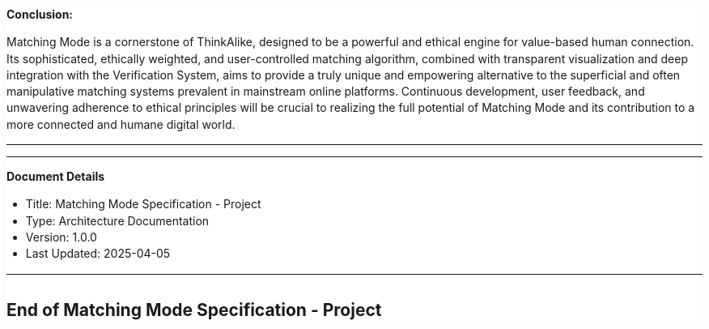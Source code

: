 **Conclusion:**

Matching Mode is a cornerstone of ThinkAlike, designed to be a powerful and ethical engine for value-based human connection.  Its sophisticated, ethically weighted, and user-controlled matching algorithm, combined with transparent visualization and deep integration with the Verification System, aims to provide a truly unique and empowering alternative to the superficial and often manipulative matching systems prevalent in mainstream online platforms.  Continuous development, user feedback, and unwavering adherence to ethical principles will be crucial to realizing the full potential of Matching Mode and its contribution to a more connected and humane digital world.

---

---
**Document Details**
- Title: Matching Mode Specification - Project
- Type: Architecture Documentation
- Version: 1.0.0
- Last Updated: 2025-04-05
---
End of Matching Mode Specification - Project
---


